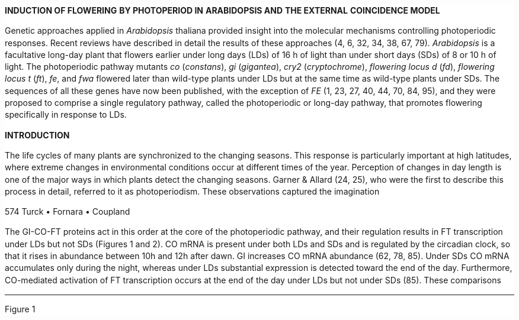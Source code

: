 **INDUCTION OF FLOWERING**
**BY PHOTOPERIOD IN**
**ARABIDOPSIS AND**
**THE EXTERNAL**
**COINCIDENCE MODEL**

Genetic approaches applied in *Arabidopsis*
thaliana provided insight into the molecular
mechanisms controlling photoperiodic responses. Recent reviews have described in
detail the results of these approaches (4, 6,
32, 34, 38, 67, 79). *Arabidopsis* is a facultative
long-day plant that flowers earlier under
long days (LDs) of 16 h of light than under
short days (SDs) of 8 or 10 h of light. The
photoperiodic pathway mutants *co* (*constans*),
*gi* (*gigantea*), *cry2* (*cryptochrome*), *flowering
locus d* (*fd*), *flowering locus t* (*ft*), *fe*, and *fwa*
flowered later than wild-type plants under
LDs but at the same time as wild-type plants under SDs. The sequences of all these genes
have now been published, with the exception
of *FE* (1, 23, 27, 40, 44, 70, 84, 95), and
they were proposed to comprise a single
regulatory pathway, called the photoperiodic
or long-day pathway, that promotes flowering
specifically in response to LDs.

**INTRODUCTION**

The life cycles of many plants are synchronized to the changing seasons. This response
is particularly important at high latitudes,
where extreme changes in environmental conditions occur at different times of the year.
Perception of changes in day length is one
of the major ways in which plants detect the
changing seasons. Garner & Allard (24, 25),
who were the first to describe this process
in detail, referred to it as photoperiodism.
These observations captured the imagination

574 Turck • Fornara • Coupland

The GI-CO-FT proteins act in this order at the core of the photoperiodic pathway, and their regulation results in FT transcription under LDs but not SDs (Figures 1 and 2). CO mRNA is present under both LDs and SDs and is regulated by the circadian clock, so that it rises in abundance between 10h and 12h after dawn. GI increases CO mRNA abundance (62, 78, 85). Under SDs CO mRNA accumulates only during the night, whereas under LDs substantial expression is detected toward the end of the day. Furthermore, CO-mediated activation of FT transcription occurs at the end of the day under LDs but not under SDs (85). These comparisons

---

Figure 1
